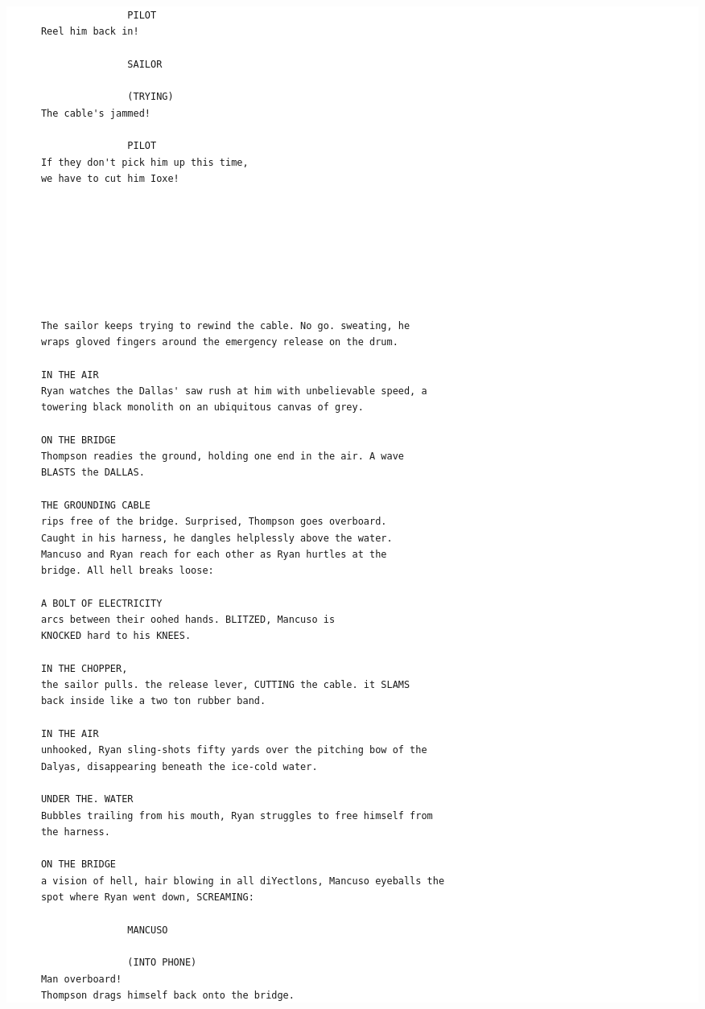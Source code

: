                          PILOT
          Reel him back in!

                         SAILOR

                         (TRYING)
          The cable's jammed!

                         PILOT
          If they don't pick him up this time,
          we have to cut him Ioxe!

                         

                         

                         

                         
          The sailor keeps trying to rewind the cable. No go. sweating, he
          wraps gloved fingers around the emergency release on the drum.

          IN THE AIR
          Ryan watches the Dallas' saw rush at him with unbelievable speed, a
          towering black monolith on an ubiquitous canvas of grey.

          ON THE BRIDGE
          Thompson readies the ground, holding one end in the air. A wave
          BLASTS the DALLAS.

          THE GROUNDING CABLE
          rips free of the bridge. Surprised, Thompson goes overboard.
          Caught in his harness, he dangles helplessly above the water.
          Mancuso and Ryan reach for each other as Ryan hurtles at the
          bridge. All hell breaks loose:

          A BOLT OF ELECTRICITY
          arcs between their oohed hands. BLITZED, Mancuso is
          KNOCKED hard to his KNEES.

          IN THE CHOPPER,
          the sailor pulls. the release lever, CUTTING the cable. it SLAMS
          back inside like a two ton rubber band.

          IN THE AIR
          unhooked, Ryan sling-shots fifty yards over the pitching bow of the
          Dalyas, disappearing beneath the ice-cold water.

          UNDER THE. WATER
          Bubbles trailing from his mouth, Ryan struggles to free himself from
          the harness.

          ON THE BRIDGE
          a vision of hell, hair blowing in all diYectlons, Mancuso eyeballs the
          spot where Ryan went down, SCREAMING:

                         MANCUSO

                         (INTO PHONE)
          Man overboard!
          Thompson drags himself back onto the bridge.

